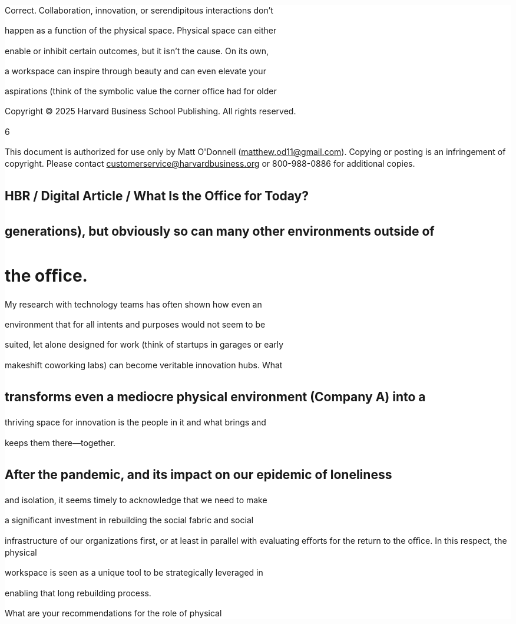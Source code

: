 Correct. Collaboration, innovation, or serendipitous interactions don’t

happen as a function of the physical space. Physical space can either

enable or inhibit certain outcomes, but it isn’t the cause. On its own,

a workspace can inspire through beauty and can even elevate your

aspirations (think of the symbolic value the corner oﬃce had for older

Copyright © 2025 Harvard Business School Publishing. All rights reserved.

6

This document is authorized for use only by Matt O'Donnell (matthew.od11@gmail.com). Copying or posting is an infringement of copyright. Please contact customerservice@harvardbusiness.org or 800-988-0886 for additional copies.

## HBR / Digital Article / What Is the Office for Today?

## generations), but obviously so can many other environments outside of

# the oﬃce.

My research with technology teams has often shown how even an

environment that for all intents and purposes would not seem to be

suited, let alone designed for work (think of startups in garages or early

makeshift coworking labs) can become veritable innovation hubs. What

## transforms even a mediocre physical environment (Company A) into a

thriving space for innovation is the people in it and what brings and

keeps them there—together.

## After the pandemic, and its impact on our epidemic of loneliness

and isolation, it seems timely to acknowledge that we need to make

a signiﬁcant investment in rebuilding the social fabric and social

infrastructure of our organizations ﬁrst, or at least in parallel with evaluating eﬀorts for the return to the oﬃce. In this respect, the physical

workspace is seen as a unique tool to be strategically leveraged in

enabling that long rebuilding process.

What are your recommendations for the role of physical
